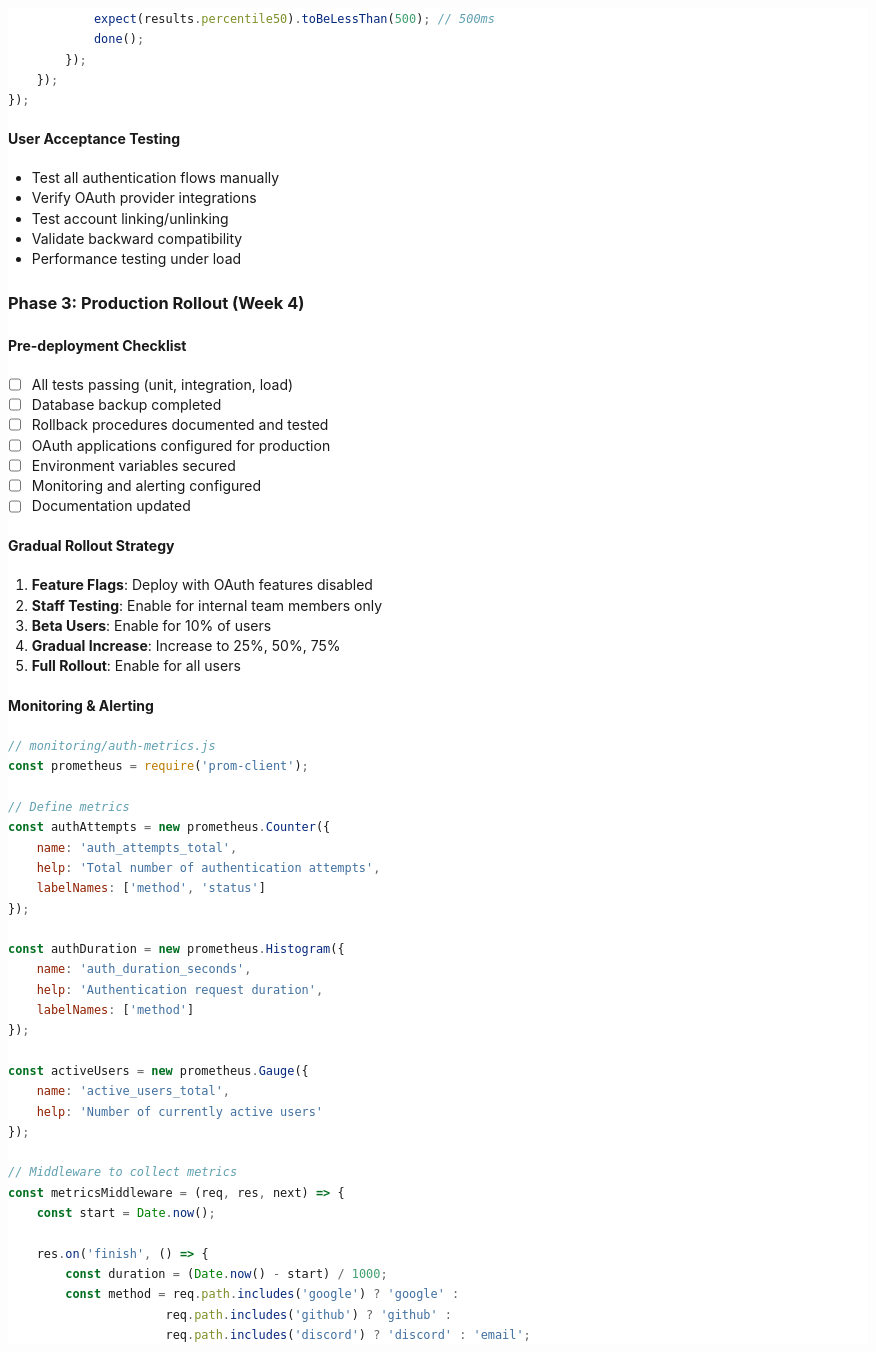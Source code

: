 ```javascript
            expect(results.percentile50).toBeLessThan(500); // 500ms
            done();
        });
    });
});
```

#### User Acceptance Testing
- Test all authentication flows manually
- Verify OAuth provider integrations
- Test account linking/unlinking
- Validate backward compatibility
- Performance testing under load

### Phase 3: Production Rollout (Week 4)
#### Pre-deployment Checklist
- [ ] All tests passing (unit, integration, load)
- [ ] Database backup completed
- [ ] Rollback procedures documented and tested
- [ ] OAuth applications configured for production
- [ ] Environment variables secured
- [ ] Monitoring and alerting configured
- [ ] Documentation updated

#### Gradual Rollout Strategy
1. **Feature Flags**: Deploy with OAuth features disabled
2. **Staff Testing**: Enable for internal team members only
3. **Beta Users**: Enable for 10% of users
4. **Gradual Increase**: Increase to 25%, 50%, 75%
5. **Full Rollout**: Enable for all users

#### Monitoring & Alerting
```javascript
// monitoring/auth-metrics.js
const prometheus = require('prom-client');

// Define metrics
const authAttempts = new prometheus.Counter({
    name: 'auth_attempts_total',
    help: 'Total number of authentication attempts',
    labelNames: ['method', 'status']
});

const authDuration = new prometheus.Histogram({
    name: 'auth_duration_seconds',
    help: 'Authentication request duration',
    labelNames: ['method']
});

const activeUsers = new prometheus.Gauge({
    name: 'active_users_total',
    help: 'Number of currently active users'
});

// Middleware to collect metrics
const metricsMiddleware = (req, res, next) => {
    const start = Date.now();
    
    res.on('finish', () => {
        const duration = (Date.now() - start) / 1000;
        const method = req.path.includes('google') ? 'google' : 
                      req.path.includes('github') ? 'github' :
                      req.path.includes('discord') ? 'discord' : 'email';
```